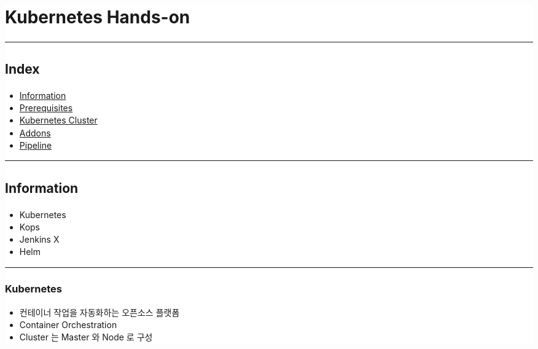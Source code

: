 # Kubernetes Hands-on

---

## Index



* [Information](#information)
* [Prerequisites](#prerequisites)
* [Kubernetes Cluster](#kubernetes-cluster)
* [Addons](#addons)
* [Pipeline](#pipeline)



---

## Information

* Kubernetes
* Kops
* Jenkins X
* Helm

---

### Kubernetes
- 컨테이너 작업을 자동화하는 오픈소스 플랫폼
- Container Orchestration
- Cluster 는 Master 와 Node 로 구성 
